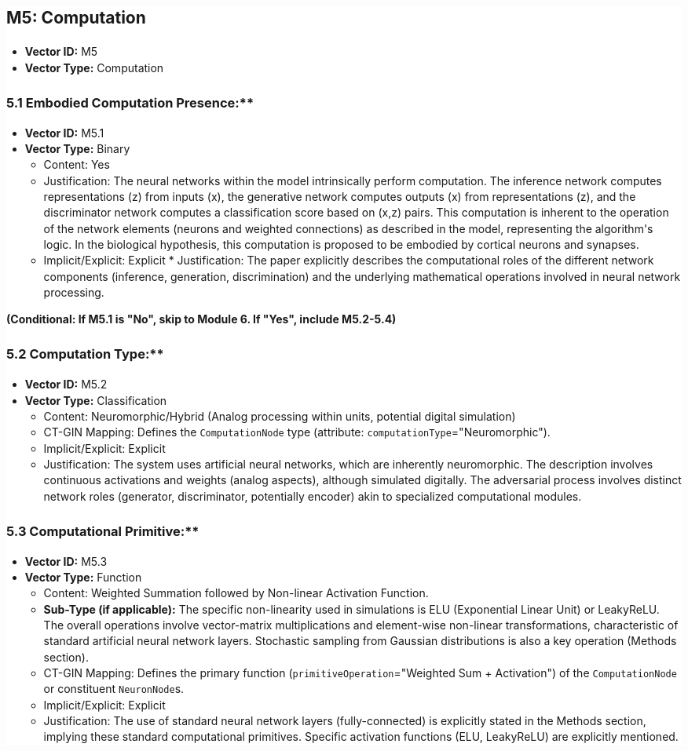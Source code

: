 ## M5: Computation
*   **Vector ID:** M5
*   **Vector Type:** Computation

### 5.1 Embodied Computation Presence:**

*   **Vector ID:** M5.1
*   **Vector Type:** Binary
    *   Content: Yes
    *   Justification: The neural networks within the model intrinsically perform computation. The inference network computes representations (z) from inputs (x), the generative network computes outputs (x) from representations (z), and the discriminator network computes a classification score based on (x,z) pairs. This computation is inherent to the operation of the network elements (neurons and weighted connections) as described in the model, representing the algorithm's logic. In the biological hypothesis, this computation is proposed to be embodied by cortical neurons and synapses.
    *    Implicit/Explicit: Explicit
        *  Justification: The paper explicitly describes the computational roles of the different network components (inference, generation, discrimination) and the underlying mathematical operations involved in neural network processing.

**(Conditional: If M5.1 is "No", skip to Module 6. If "Yes", include M5.2-5.4)**

### 5.2 Computation Type:**

*   **Vector ID:** M5.2
*   **Vector Type:** Classification
    *   Content: Neuromorphic/Hybrid (Analog processing within units, potential digital simulation)
    *   CT-GIN Mapping: Defines the `ComputationNode` type (attribute: `computationType`="Neuromorphic").
    *    Implicit/Explicit: Explicit
    *    Justification: The system uses artificial neural networks, which are inherently neuromorphic. The description involves continuous activations and weights (analog aspects), although simulated digitally. The adversarial process involves distinct network roles (generator, discriminator, potentially encoder) akin to specialized computational modules.

### 5.3 Computational Primitive:**

*   **Vector ID:** M5.3
*   **Vector Type:** Function
    *   Content: Weighted Summation followed by Non-linear Activation Function.
    *   **Sub-Type (if applicable):** The specific non-linearity used in simulations is ELU (Exponential Linear Unit) or LeakyReLU. The overall operations involve vector-matrix multiplications and element-wise non-linear transformations, characteristic of standard artificial neural network layers. Stochastic sampling from Gaussian distributions is also a key operation (Methods section).
    *   CT-GIN Mapping: Defines the primary function (`primitiveOperation`="Weighted Sum + Activation") of the `ComputationNode` or constituent `NeuronNode`s.
    *   Implicit/Explicit: Explicit
    * Justification: The use of standard neural network layers (fully-connected) is explicitly stated in the Methods section, implying these standard computational primitives. Specific activation functions (ELU, LeakyReLU) are explicitly mentioned.
